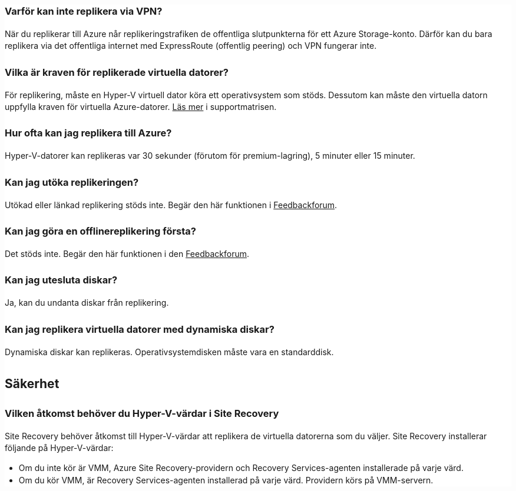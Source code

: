 
### <a name="why-cant-i-replicate-over-vpn"></a>Varför kan inte replikera via VPN?

När du replikerar till Azure når replikeringstrafiken de offentliga slutpunkterna för ett Azure Storage-konto. Därför kan du bara replikera via det offentliga internet med ExpressRoute (offentlig peering) och VPN fungerar inte. 

### <a name="what-are-the-replicated-vm-requirements"></a>Vilka är kraven för replikerade virtuella datorer?

För replikering, måste en Hyper-V virtuell dator köra ett operativsystem som stöds. Dessutom kan måste den virtuella datorn uppfylla kraven för virtuella Azure-datorer. [Läs mer](hyper-v-azure-support-matrix.md#replicated-vms) i supportmatrisen.

### <a name="how-often-can-i-replicate-to-azure"></a>Hur ofta kan jag replikera till Azure?

Hyper-V-datorer kan replikeras var 30 sekunder (förutom för premium-lagring), 5 minuter eller 15 minuter.

### <a name="can-i-extend-replication"></a>Kan jag utöka replikeringen?
Utökad eller länkad replikering stöds inte. Begär den här funktionen i [Feedbackforum](https://feedback.azure.com/forums/256299-site-recovery/suggestions/6097959).

### <a name="can-i-do-an-offline-initial-replication"></a>Kan jag göra en offlinereplikering första?
Det stöds inte. Begär den här funktionen i den [Feedbackforum](https://feedback.azure.com/forums/256299-site-recovery/suggestions/6227386-support-for-offline-replication-data-transfer-from).

### <a name="can-i-exclude-disks"></a>Kan jag utesluta diskar?
Ja, kan du undanta diskar från replikering. 

### <a name="can-i-replicate-vms-with-dynamic-disks"></a>Kan jag replikera virtuella datorer med dynamiska diskar?
Dynamiska diskar kan replikeras. Operativsystemdisken måste vara en standarddisk.



## <a name="security"></a>Säkerhet

### <a name="what-access-does-site-recovery-need-to-hyper-v-hosts"></a>Vilken åtkomst behöver du Hyper-V-värdar i Site Recovery

Site Recovery behöver åtkomst till Hyper-V-värdar att replikera de virtuella datorerna som du väljer. Site Recovery installerar följande på Hyper-V-värdar:

- Om du inte kör är VMM, Azure Site Recovery-providern och Recovery Services-agenten installerade på varje värd.
- Om du kör VMM, är Recovery Services-agenten installerad på varje värd. Providern körs på VMM-servern.
